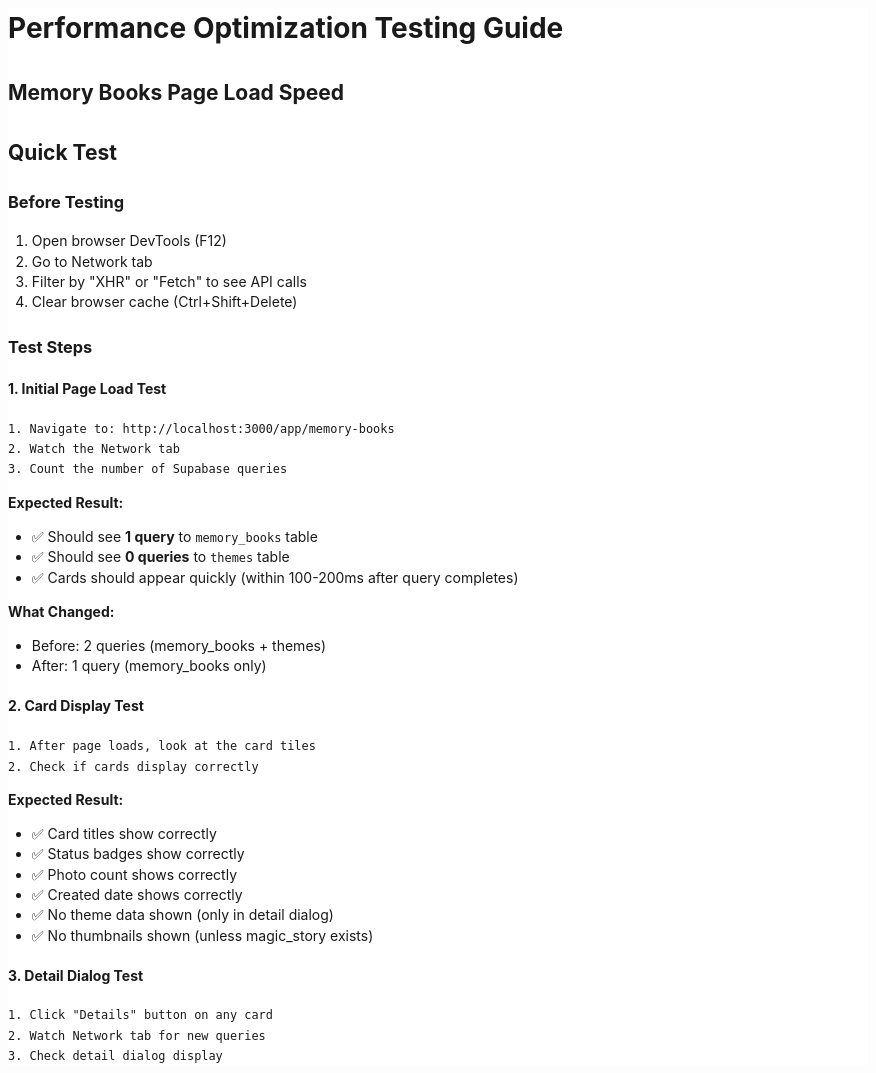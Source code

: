 # Performance Optimization Testing Guide
## Memory Books Page Load Speed

## Quick Test

### Before Testing
1. Open browser DevTools (F12)
2. Go to Network tab
3. Filter by "XHR" or "Fetch" to see API calls
4. Clear browser cache (Ctrl+Shift+Delete)

### Test Steps

#### 1. Initial Page Load Test
```
1. Navigate to: http://localhost:3000/app/memory-books
2. Watch the Network tab
3. Count the number of Supabase queries
```

**Expected Result:**
- ✅ Should see **1 query** to `memory_books` table
- ✅ Should see **0 queries** to `themes` table
- ✅ Cards should appear quickly (within 100-200ms after query completes)

**What Changed:**
- Before: 2 queries (memory_books + themes)
- After: 1 query (memory_books only)

#### 2. Card Display Test
```
1. After page loads, look at the card tiles
2. Check if cards display correctly
```

**Expected Result:**
- ✅ Card titles show correctly
- ✅ Status badges show correctly  
- ✅ Photo count shows correctly
- ✅ Created date shows correctly
- ✅ No theme data shown (only in detail dialog)
- ✅ No thumbnails shown (unless magic_story exists)

#### 3. Detail Dialog Test
```
1. Click "Details" button on any card
2. Watch Network tab for new queries
3. Check detail dialog display
```
